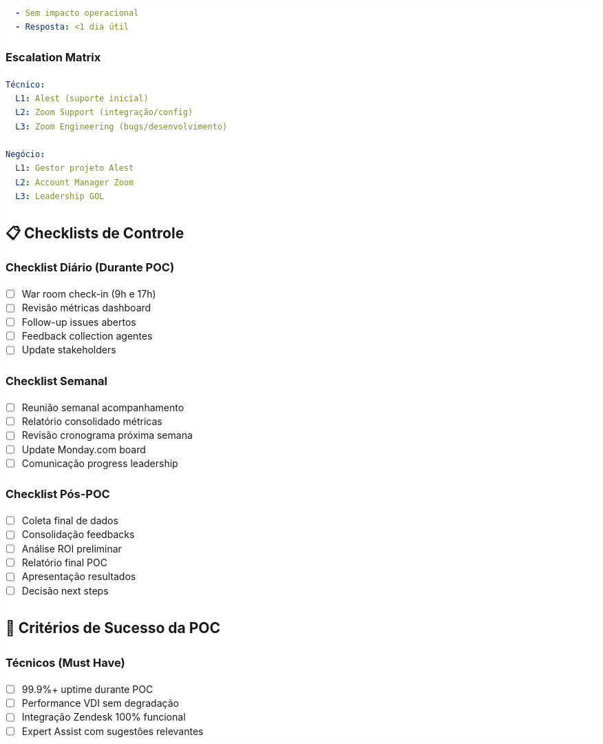 ```yaml
  - Sem impacto operacional
  - Resposta: <1 dia útil
```

### Escalation Matrix
```yaml
Técnico:
  L1: Alest (suporte inicial)
  L2: Zoom Support (integração/config)
  L3: Zoom Engineering (bugs/desenvolvimento)

Negócio:
  L1: Gestor projeto Alest
  L2: Account Manager Zoom
  L3: Leadership GOL
```

## 📋 Checklists de Controle

### Checklist Diário (Durante POC)
- [ ] War room check-in (9h e 17h)
- [ ] Revisão métricas dashboard
- [ ] Follow-up issues abertos
- [ ] Feedback collection agentes
- [ ] Update stakeholders

### Checklist Semanal
- [ ] Reunião semanal acompanhamento
- [ ] Relatório consolidado métricas
- [ ] Revisão cronograma próxima semana
- [ ] Update Monday.com board
- [ ] Comunicação progress leadership

### Checklist Pós-POC
- [ ] Coleta final de dados
- [ ] Consolidação feedbacks
- [ ] Análise ROI preliminar
- [ ] Relatório final POC
- [ ] Apresentação resultados
- [ ] Decisão next steps

## 🎯 Critérios de Sucesso da POC

### Técnicos (Must Have)
- [ ] 99.9%+ uptime durante POC
- [ ] Performance VDI sem degradação
- [ ] Integração Zendesk 100% funcional
- [ ] Expert Assist com sugestões relevantes
